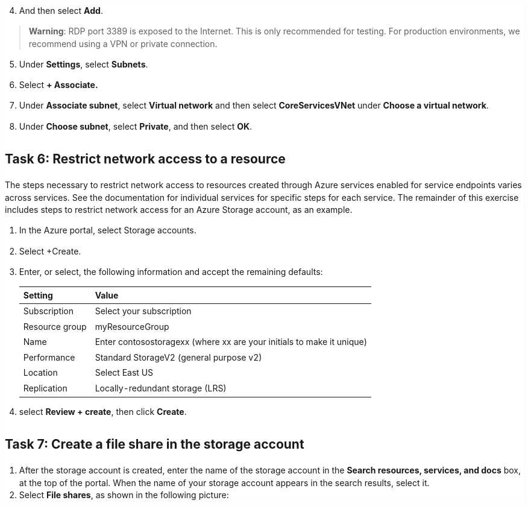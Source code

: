 4. And then select **Add**.

> **Warning**: RDP port 3389 is exposed to the Internet. This is only recommended for testing. For production environments, we recommend using a VPN or private connection.

5. Under **Settings**, select **Subnets**.

6. Select **+ Associate.**

7. Under **Associate subnet**, select **Virtual network** and then select **CoreServicesVNet** under **Choose a virtual network**.

8. Under **Choose subnet**, select **Private**, and then select **OK**.

## Task 6: Restrict network access to a resource

The steps necessary to restrict network access to resources created through Azure services enabled for service endpoints varies across services. See the documentation for individual services for specific steps for each service. The remainder of this exercise includes steps to restrict network access for an Azure Storage account, as an example.

1. In the Azure portal, select Storage accounts.

2. Select +Create.

3. Enter, or select, the following information and accept the remaining defaults:


   | **Setting**    | **Value**                                                    |
   | -------------- | ------------------------------------------------------------ |
   | Subscription   | Select your subscription                                     |
   | Resource group | myResourceGroup                                              |
   | Name           | Enter contosostoragexx (where xx are your initials to make it unique) |
   | Performance    | Standard StorageV2 (general purpose v2)                      |
   | Location       | Select East US                                               |
   | Replication    | Locally-redundant storage (LRS)                              |

4. select **Review + create**, then click **Create**.

## Task 7: Create a file share in the storage account

1. After the storage account is created, enter the name of the storage account in the **Search resources, services, and docs** box, at the top of the portal. When the name of your storage account appears in the search results, select it.
2. Select **File shares**, as shown in the following picture: 